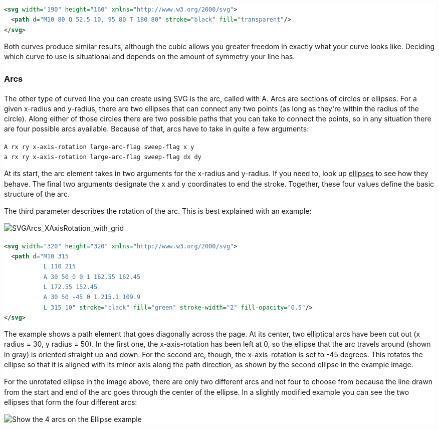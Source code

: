 ```xml
<svg width="190" height="160" xmlns="http://www.w3.org/2000/svg">
  <path d="M10 80 Q 52.5 10, 95 80 T 180 80" stroke="black" fill="transparent"/>
</svg>
```

Both curves produce similar results, although the cubic allows you greater freedom in exactly what your curve looks like. Deciding which curve to use is situational and depends on the amount of symmetry your line has.

### Arcs

The other type of curved line you can create using SVG is the arc, called with A. Arcs are sections of circles or ellipses. For a given x-radius and y-radius, there are two ellipses that can connect any two points (as long as they're within the radius of the circle). Along either of those circles there are two possible paths that you can take to connect the points, so in any situation there are four possible arcs available. Because of that, arcs have to take in quite a few arguments:

```
A rx ry x-axis-rotation large-arc-flag sweep-flag x y
a rx ry x-axis-rotation large-arc-flag sweep-flag dx dy
```

At its start, the arc element takes in two arguments for the x-radius and y-radius. If you need to, look up [ellipses](/zh-TW/Web/SVG/Element/ellipse) to see how they behave. The final two arguments designate the x and y coordinates to end the stroke. Together, these four values define the basic structure of the arc.

The third parameter describes the rotation of the arc. This is best explained with an example:

![SVGArcs_XAxisRotation_with_grid](svgarcs_xaxisrotation_with_grid.png)

```xml
<svg width="320" height="320" xmlns="http://www.w3.org/2000/svg">
  <path d="M10 315
           L 110 215
           A 30 50 0 0 1 162.55 162.45
           L 172.55 152.45
           A 30 50 -45 0 1 215.1 109.9
           L 315 10" stroke="black" fill="green" stroke-width="2" fill-opacity="0.5"/>
</svg>
```

The example shows a path element that goes diagonally across the page. At its center, two elliptical arcs have been cut out (x radius = 30, y radius = 50). In the first one, the x-axis-rotation has been left at 0, so the ellipse that the arc travels around (shown in gray) is oriented straight up and down. For the second arc, though, the x-axis-rotation is set to -45 degrees. This rotates the ellipse so that it is aligned with its minor axis along the path direction, as shown by the second ellipse in the example image.

For the unrotated ellipse in the image above, there are only two different arcs and not four to choose from because the line drawn from the start and end of the arc goes through the center of the ellipse. In a slightly modified example you can see the two ellipses that form the four different arcs:

![Show the 4 arcs on the Ellipse example](svgarcs_xaxisrotation_with_grid_ellipses.png)
